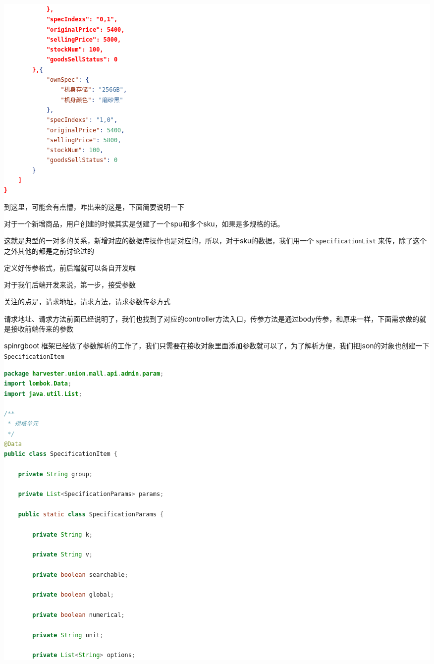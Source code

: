 ```json
            },
            "specIndexs": "0,1",
            "originalPrice": 5400,
            "sellingPrice": 5800,
            "stockNum": 100,
            "goodsSellStatus": 0
        },{
            "ownSpec": {
                "机身存储": "256GB",
                "机身颜色": "磨砂黑"
            },
            "specIndexs": "1,0",
            "originalPrice": 5400,
            "sellingPrice": 5800,
            "stockNum": 100,
            "goodsSellStatus": 0
        }
    ]
}
```

到这里，可能会有点懵，咋出来的这是，下面简要说明一下

对于一个新增商品，用户创建的时候其实是创建了一个spu和多个sku，如果是多规格的话。

这就是典型的一对多的关系，新增对应的数据库操作也是对应的，所以，对于sku的数据，我们用一个 `specificationList` 来传，除了这个之外其他的都是之前讨论过的

定义好传参格式，前后端就可以各自开发啦

对于我们后端开发来说，第一步，接受参数

关注的点是，请求地址，请求方法，请求参数传参方式

请求地址、请求方法前面已经说明了，我们也找到了对应的controller方法入口，传参方法是通过body传参，和原来一样，下面需求做的就是接收前端传来的参数

spinrgboot 框架已经做了参数解析的工作了，我们只需要在接收对象里面添加参数就可以了，为了解析方便，我们把json的对象也创建一下 `SpecificationItem`

```java
package harvester.union.mall.api.admin.param;
import lombok.Data;
import java.util.List;

/**
 * 规格单元
 */
@Data
public class SpecificationItem {

    private String group;
    
    private List<SpecificationParams> params;
    
    public static class SpecificationParams {

        private String k;

        private String v;
        
        private boolean searchable;
        
        private boolean global;
        
        private boolean numerical;
        
        private String unit;
        
        private List<String> options;
```